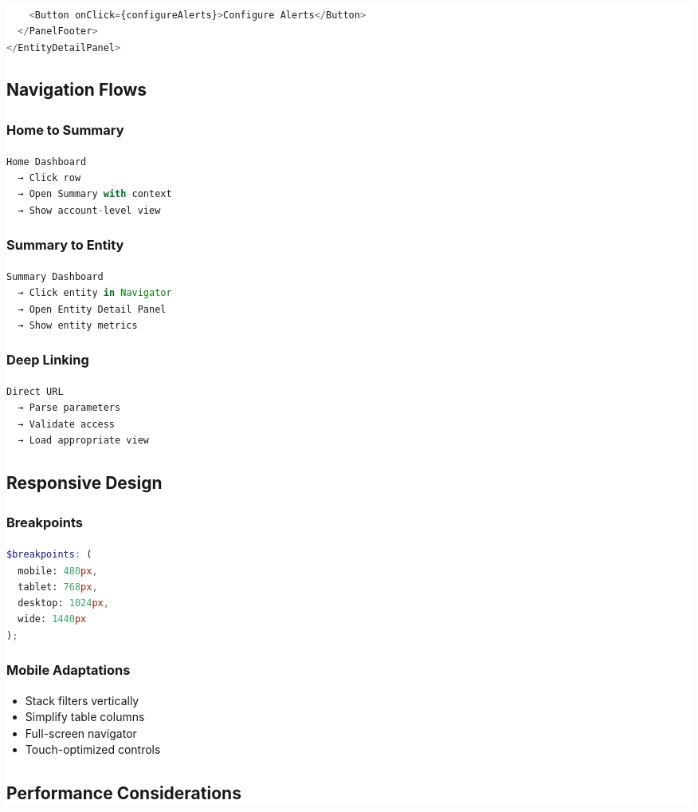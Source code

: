 ```typescript
    <Button onClick={configureAlerts}>Configure Alerts</Button>
  </PanelFooter>
</EntityDetailPanel>
```

## Navigation Flows

### Home to Summary
```typescript
Home Dashboard 
  → Click row
  → Open Summary with context
  → Show account-level view
```

### Summary to Entity
```typescript
Summary Dashboard
  → Click entity in Navigator
  → Open Entity Detail Panel
  → Show entity metrics
```

### Deep Linking
```typescript
Direct URL
  → Parse parameters
  → Validate access
  → Load appropriate view
```

## Responsive Design

### Breakpoints
```scss
$breakpoints: (
  mobile: 480px,
  tablet: 768px,
  desktop: 1024px,
  wide: 1440px
);
```

### Mobile Adaptations
- Stack filters vertically
- Simplify table columns
- Full-screen navigator
- Touch-optimized controls

## Performance Considerations
